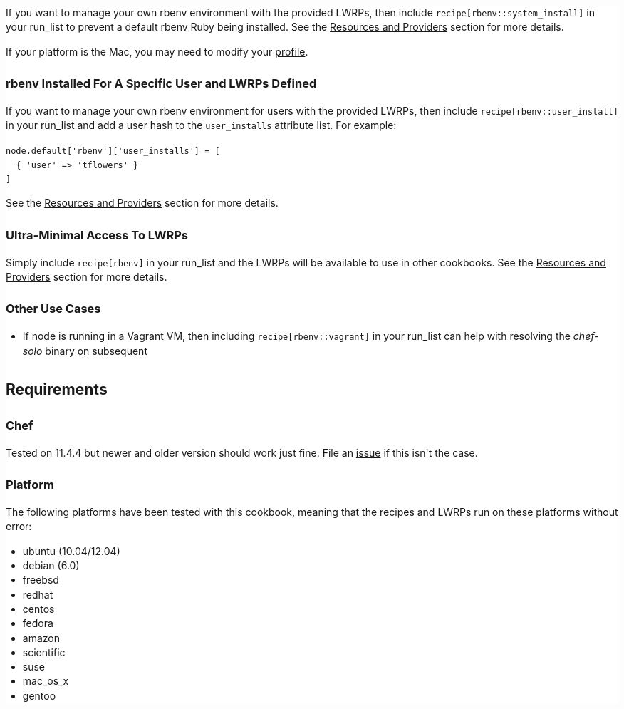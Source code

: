 If you want to manage your own rbenv environment with the provided
LWRPs, then include `recipe[rbenv::system_install]` in your run\_list
to prevent a default rbenv Ruby being installed. See the
[Resources and Providers](#lwrps) section for more details.

If your platform is the Mac, you may need to modify your
[profile](#mac-system-note).

### <a name="usage-user"></a> rbenv Installed For A Specific User and LWRPs Defined

If you want to manage your own rbenv environment for users with the provided
LWRPs, then include `recipe[rbenv::user_install]` in your run\_list and add a
user hash to the `user_installs` attribute list. For example:

    node.default['rbenv']['user_installs'] = [
      { 'user' => 'tflowers' }
    ]

See the [Resources and Providers](#lwrps) section for more details.

### <a name="usage-minimal"></a> Ultra-Minimal Access To LWRPs

Simply include `recipe[rbenv]` in your run\_list and the LWRPs will be
available to use in other cookbooks. See the [Resources and Providers](#lwrps)
section for more details.

### <a name="usage-other"></a> Other Use Cases

* If node is running in a Vagrant VM, then including `recipe[rbenv::vagrant]`
in your run\_list can help with resolving the *chef-solo* binary on subsequent

## <a name="requirements"></a> Requirements

### <a name="requirements-chef"></a> Chef

Tested on 11.4.4 but newer and older version should work just
fine. File an [issue][issues] if this isn't the case.

### <a name="requirements-platform"></a> Platform

The following platforms have been tested with this cookbook, meaning that
the recipes and LWRPs run on these platforms without error:

* ubuntu (10.04/12.04)
* debian (6.0)
* freebsd
* redhat
* centos
* fedora
* amazon
* scientific
* suse
* mac\_os\_x
* gentoo


[berkshelf]:        http://berkshelf.com/
[chef_repo]:        https://github.com/opscode/chef-repo
[cheffile]:         https://github.com/applicationsonline/librarian/blob/master/lib/librarian/chef/templates/Cheffile
[gem_package_options]: http://docs.opscode.com/resource_gem_package.html#attributes
[kgc]:              https://github.com/websterclay/knife-github-cookbooks#readme
[librarian]:        https://github.com/applicationsonline/librarian#readme
[lwrp]:             http://docs.opscode.com/lwrp_custom.html
[mac_profile_d]:    http://hints.macworld.com/article.php?story=20011221192012445
[package_resource]: http://docs.opscode.com/resource_package.html
[rb_readme]:        https://github.com/sstephenson/ruby-build#readme
[rb_definitions]:   https://github.com/sstephenson/ruby-build/tree/master/share/ruby-build
[rbenv_site]:       https://github.com/sstephenson/rbenv
[rbenv_3_1]:        https://github.com/sstephenson/rbenv#section_3.1
[rbenv_3_3]:        https://github.com/sstephenson/rbenv#section_3.3
[rbenv_3_6]:        https://github.com/sstephenson/rbenv#section_3.6
[ruby_build_cb]:    http://community.opscode.com/cookbooks/ruby_build
[ruby_build_site]:  https://github.com/sstephenson/ruby-build
[script_resource]:  http://docs.opscode.com/resource_script.html
[fnichol]:      https://github.com/fnichol
[repo]:         https://github.com/fnichol/chef-rbenv
[issues]:       https://github.com/fnichol/chef-rbenv/issues
